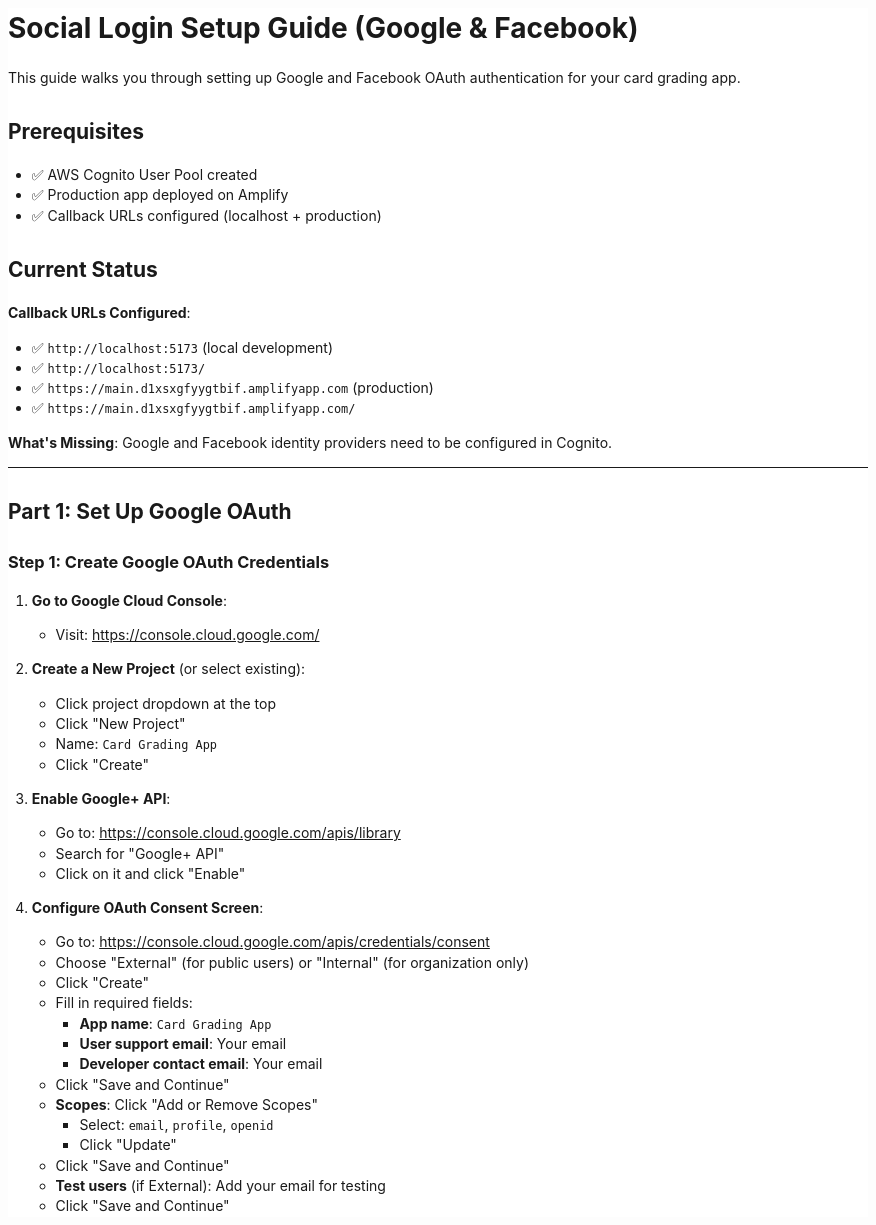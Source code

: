 # Social Login Setup Guide (Google & Facebook)

This guide walks you through setting up Google and Facebook OAuth authentication for your card grading app.

## Prerequisites

- ✅ AWS Cognito User Pool created
- ✅ Production app deployed on Amplify
- ✅ Callback URLs configured (localhost + production)

## Current Status

**Callback URLs Configured**:
- ✅ `http://localhost:5173` (local development)
- ✅ `http://localhost:5173/`
- ✅ `https://main.d1xsxgfyygtbif.amplifyapp.com` (production)
- ✅ `https://main.d1xsxgfyygtbif.amplifyapp.com/`

**What's Missing**: Google and Facebook identity providers need to be configured in Cognito.

---

## Part 1: Set Up Google OAuth

### Step 1: Create Google OAuth Credentials

1. **Go to Google Cloud Console**:
   - Visit: https://console.cloud.google.com/

2. **Create a New Project** (or select existing):
   - Click project dropdown at the top
   - Click "New Project"
   - Name: `Card Grading App`
   - Click "Create"

3. **Enable Google+ API**:
   - Go to: https://console.cloud.google.com/apis/library
   - Search for "Google+ API"
   - Click on it and click "Enable"

4. **Configure OAuth Consent Screen**:
   - Go to: https://console.cloud.google.com/apis/credentials/consent
   - Choose "External" (for public users) or "Internal" (for organization only)
   - Click "Create"
   - Fill in required fields:
     - **App name**: `Card Grading App`
     - **User support email**: Your email
     - **Developer contact email**: Your email
   - Click "Save and Continue"
   - **Scopes**: Click "Add or Remove Scopes"
     - Select: `email`, `profile`, `openid`
     - Click "Update"
   - Click "Save and Continue"
   - **Test users** (if External): Add your email for testing
   - Click "Save and Continue"
